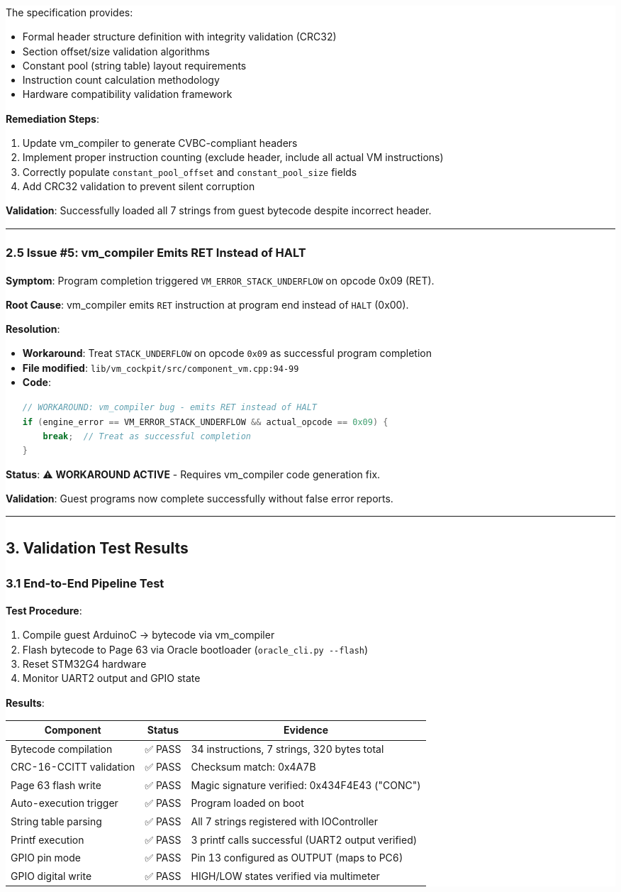 The specification provides:
- Formal header structure definition with integrity validation (CRC32)
- Section offset/size validation algorithms
- Constant pool (string table) layout requirements
- Instruction count calculation methodology
- Hardware compatibility validation framework

**Remediation Steps**:
1. Update vm_compiler to generate CVBC-compliant headers
2. Implement proper instruction counting (exclude header, include all actual VM instructions)
3. Correctly populate `constant_pool_offset` and `constant_pool_size` fields
4. Add CRC32 validation to prevent silent corruption

**Validation**: Successfully loaded all 7 strings from guest bytecode despite incorrect header.

---

### 2.5 Issue #5: vm_compiler Emits RET Instead of HALT

**Symptom**: Program completion triggered `VM_ERROR_STACK_UNDERFLOW` on opcode 0x09 (RET).

**Root Cause**: vm_compiler emits `RET` instruction at program end instead of `HALT` (0x00).

**Resolution**:
- **Workaround**: Treat `STACK_UNDERFLOW` on opcode `0x09` as successful program completion
- **File modified**: `lib/vm_cockpit/src/component_vm.cpp:94-99`
- **Code**:
  ```cpp
  // WORKAROUND: vm_compiler bug - emits RET instead of HALT
  if (engine_error == VM_ERROR_STACK_UNDERFLOW && actual_opcode == 0x09) {
      break;  // Treat as successful completion
  }
  ```

**Status**: ⚠️ **WORKAROUND ACTIVE** - Requires vm_compiler code generation fix.

**Validation**: Guest programs now complete successfully without false error reports.

---

## 3. Validation Test Results

### 3.1 End-to-End Pipeline Test

**Test Procedure**:
1. Compile guest ArduinoC → bytecode via vm_compiler
2. Flash bytecode to Page 63 via Oracle bootloader (`oracle_cli.py --flash`)
3. Reset STM32G4 hardware
4. Monitor UART2 output and GPIO state

**Results**:

| Component | Status | Evidence |
|-----------|--------|----------|
| Bytecode compilation | ✅ PASS | 34 instructions, 7 strings, 320 bytes total |
| CRC-16-CCITT validation | ✅ PASS | Checksum match: 0x4A7B |
| Page 63 flash write | ✅ PASS | Magic signature verified: 0x434F4E43 ("CONC") |
| Auto-execution trigger | ✅ PASS | Program loaded on boot |
| String table parsing | ✅ PASS | All 7 strings registered with IOController |
| Printf execution | ✅ PASS | 3 printf calls successful (UART2 output verified) |
| GPIO pin mode | ✅ PASS | Pin 13 configured as OUTPUT (maps to PC6) |
| GPIO digital write | ✅ PASS | HIGH/LOW states verified via multimeter |